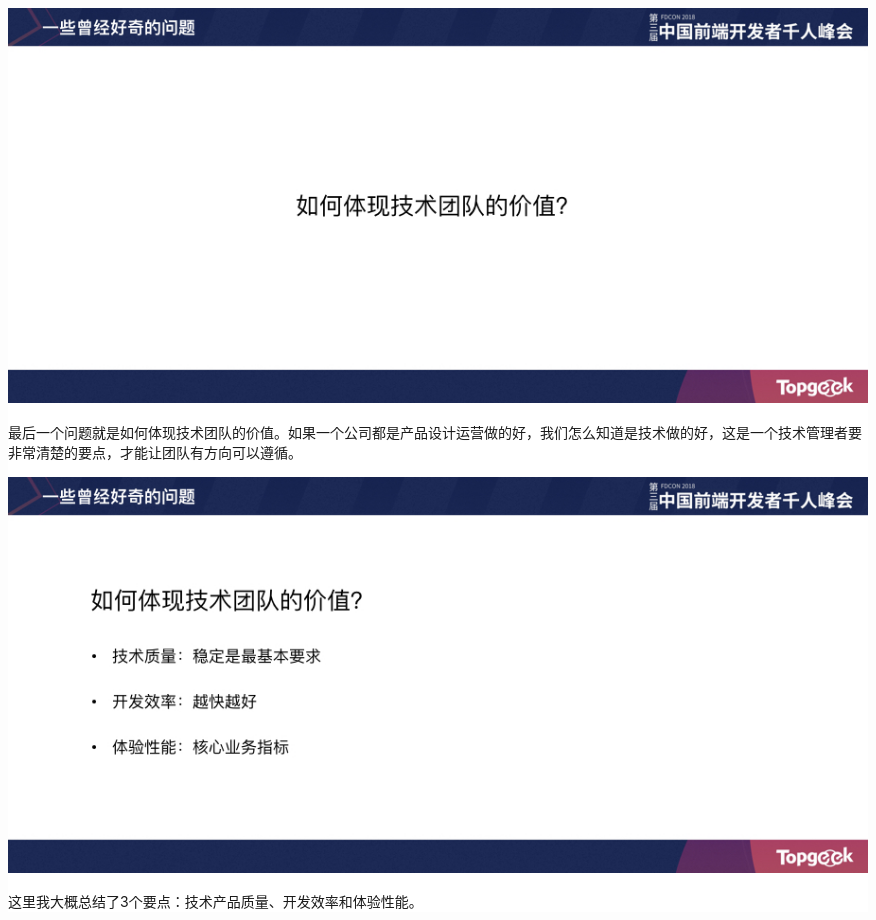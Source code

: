 ![](./assets/fdcon2018.034.jpeg)

最后一个问题就是如何体现技术团队的价值。如果一个公司都是产品设计运营做的好，我们怎么知道是技术做的好，这是一个技术管理者要非常清楚的要点，才能让团队有方向可以遵循。

![](./assets/fdcon2018.035.jpeg)

这里我大概总结了3个要点：技术产品质量、开发效率和体验性能。
